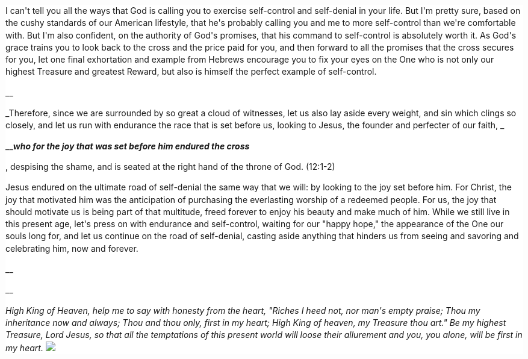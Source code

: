 I can't tell you all the
ways that God is calling you to exercise self-control and self-denial in your
life. But I'm pretty sure, based on the cushy standards of our American
lifestyle, that he's probably calling you and me to more self-control than
we're comfortable with. But I'm also confident, on the authority of God's
promises, that his command to self-control is absolutely worth it. As God's
grace trains you to look back to the cross and the price paid for you, and then
forward to all the promises that the cross secures for you, let one final
exhortation and example from Hebrews encourage you to fix your eyes on the One
who is not only our highest Treasure and greatest Reward, but also is himself
the perfect example of self-control.

__

_Therefore, since we are surrounded by
so great a cloud of witnesses, let us also lay aside every weight, and sin
which clings so closely, and let us run with endurance the race that is set
before us, looking to Jesus, the founder and perfecter of our faith, _

___**who for the joy that was set before him
endured the cross**_

, despising the shame, and is seated at the right hand of
the throne of God. (12:1-2)

Jesus endured on the
ultimate road of self-denial the same way that we will: by looking to the joy
set before him. For Christ, the joy that motivated him was the anticipation of
purchasing the everlasting worship of a redeemed people. For us, the joy that
should motivate us is being part of that multitude, freed forever to enjoy his
beauty and make much of him. While we still live in this present age, let's
press on with endurance and self-control, waiting for our "happy
hope," the appearance of the One our souls long for, and let us continue
on the road of self-denial, casting aside anything that hinders us from seeing
and savoring and celebrating him, now and forever.

__

__

_High King of Heaven, help me to say with honesty
from the heart, "Riches I heed not, nor man's empty praise; Thou my
inheritance now and always; Thou and thou only, first in my heart; High King of
heaven, my Treasure thou art." Be my highest Treasure, Lord Jesus, so that
all the temptations of this present world will loose their allurement and you,
you alone, will be first in my heart._
![](https://the-grid-user-content.s3-us-west-2.amazonaws.com/2a3d8b31-9d13-4f7c-9467-033fac77e921.jpg)